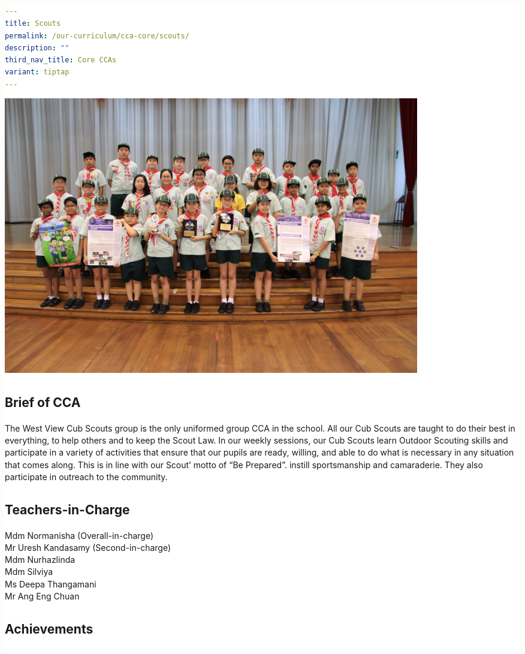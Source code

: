 ```yaml
---
title: Scouts
permalink: /our-curriculum/cca-core/scouts/
description: ""
third_nav_title: Core CCAs
variant: tiptap
---
```

<div class="isomer-image-wrapper">
<img style="width:80%;" height="auto" width="100%" alt="Scouts" src="/images/Scout%20front%20group%20photo.jpeg">
</div>
<h2>Brief of CCA</h2>
<p>The West View Cub Scouts group is the only uniformed group CCA in the
school. All our Cub Scouts are taught to do their best in everything, to
help others and to keep the Scout Law. In our weekly sessions, our Cub
Scouts learn Outdoor Scouting skills and participate in a variety of activities
that ensure that our pupils are ready, willing, and able to do what is
necessary in any situation that comes along. This is in line with our Scout’
motto of “Be Prepared”. instill sportsmanship and camaraderie. They also
participate in outreach to the community.</p>
<h2>Teachers-in-Charge</h2>
<p>Mdm Normanisha (Overall-in-charge)
<br>Mr Uresh Kandasamy (Second-in-charge)
<br>Mdm Nurhazlinda
<br>Mdm Silviya
<br>Ms Deepa Thangamani
<br>Mr Ang Eng Chuan</p>
<h2>Achievements</h2>
<table style="minWidth: 50px">
<colgroup>
<col>
<col>
</colgroup>
